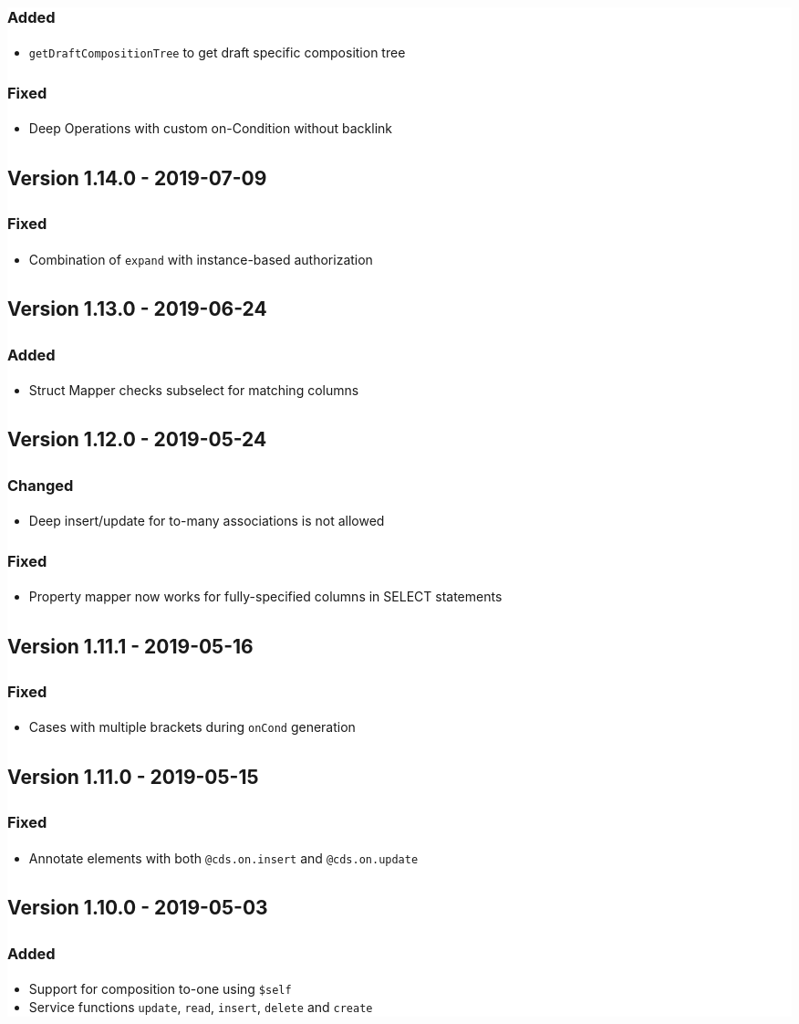 ### Added

- `getDraftCompositionTree` to get draft specific composition tree

### Fixed

- Deep Operations with custom on-Condition without backlink

## Version 1.14.0 - 2019-07-09

### Fixed

- Combination of `expand` with instance-based authorization

## Version 1.13.0 - 2019-06-24

### Added

- Struct Mapper checks subselect for matching columns

## Version 1.12.0 - 2019-05-24

### Changed

- Deep insert/update for to-many associations is not allowed

### Fixed

- Property mapper now works for fully-specified columns in SELECT statements

## Version 1.11.1 - 2019-05-16

### Fixed

- Cases with multiple brackets during `onCond` generation

## Version 1.11.0 - 2019-05-15

### Fixed

- Annotate elements with both `@cds.on.insert` and `@cds.on.update`

## Version 1.10.0 - 2019-05-03

### Added

- Support for composition to-one using `$self`
- Service functions `update`, `read`, `insert`, `delete` and `create`
